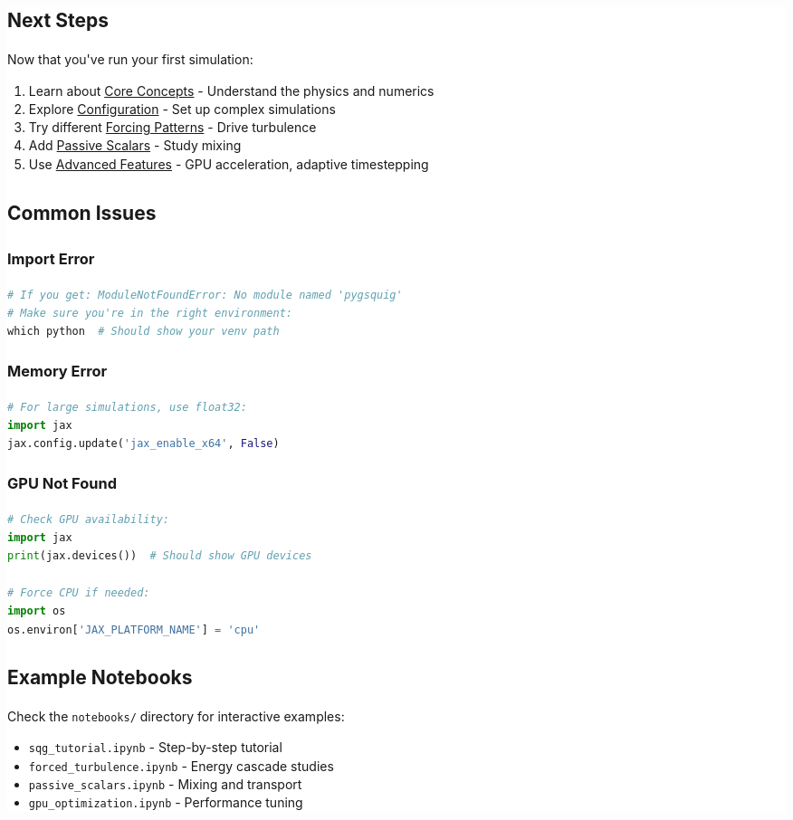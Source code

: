## Next Steps

Now that you've run your first simulation:

1. Learn about [Core Concepts](core_concepts.md) - Understand the physics and numerics
2. Explore [Configuration](configuration.md) - Set up complex simulations
3. Try different [Forcing Patterns](forcing_patterns.md) - Drive turbulence
4. Add [Passive Scalars](passive_scalars_guide.md) - Study mixing
5. Use [Advanced Features](advanced_features.md) - GPU acceleration, adaptive timestepping

## Common Issues

### Import Error
```python
# If you get: ModuleNotFoundError: No module named 'pygsquig'
# Make sure you're in the right environment:
which python  # Should show your venv path
```

### Memory Error
```python
# For large simulations, use float32:
import jax
jax.config.update('jax_enable_x64', False)
```

### GPU Not Found
```python
# Check GPU availability:
import jax
print(jax.devices())  # Should show GPU devices

# Force CPU if needed:
import os
os.environ['JAX_PLATFORM_NAME'] = 'cpu'
```

## Example Notebooks

Check the `notebooks/` directory for interactive examples:
- `sqg_tutorial.ipynb` - Step-by-step tutorial
- `forced_turbulence.ipynb` - Energy cascade studies
- `passive_scalars.ipynb` - Mixing and transport
- `gpu_optimization.ipynb` - Performance tuning